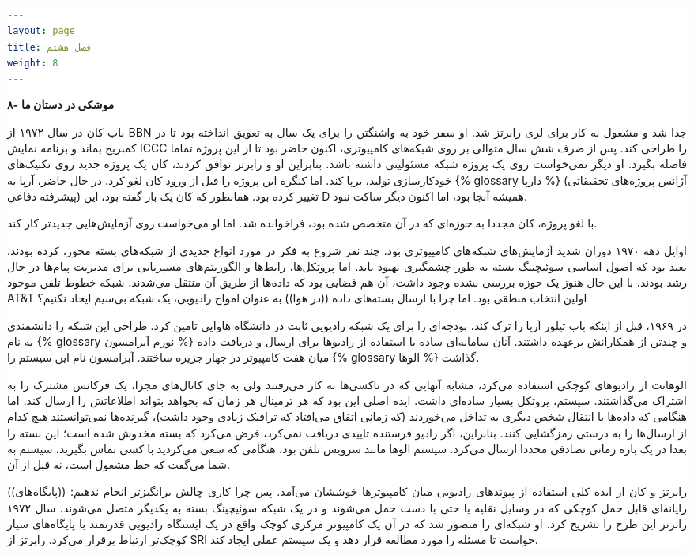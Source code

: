 ```yaml
---
layout: page
title: فصل هشتم
weight: 8
---
```

<style>
  p {
    text-align: justify;
  }
</style>

**۸-** **موشکی در دستان ما**

باب کان در سال ۱۹۷۲ از BBN جدا شد و مشغول به کار برای لری رابرتز شد. او سفر خود به واشنگتن را برای یک سال به تعویق انداخته بود تا در کمبریج بماند و برنامه نمایش ICCC را طراحی کند. پس از صرف شش سال متوالی بر روی شبکه‌های کامپیوتری، اکنون حاضر بود تا از این پروژه تماما فاصله بگیرد. او دیگر نمی‌خواست روی یک پروژه شبکه مسئولیتی داشته باشد. بنابراین او و رابرتز توافق کردند، کان یک پروژه جدید روی تکنیک‌های خودکارسازی تولید، برپا کند. اما کنگره این پروژه را قبل از ورود کان لغو کرد. در حال حاضر، آرپا به {% glossary دارپا %} (آژانس پروژه‌های تحقیقاتی پیشرفته دفاعی) تغییر کرده بود. همانطور که کان یک بار گفته بود، این D همیشه آنجا بود، اما اکنون دیگر ساکت نبود.

با لغو پروژه، کان مجددا به حوزه‌ای که در آن متخصص شده بود، فراخوانده شد. اما او می‌خواست روی آزمایش‌هایی جدیدتر کار کند.

اوایل دهه ۱۹۷۰ دوران شدید آزمایش‌های شبکه‌های کامپیوتری بود. چند نفر شروع به فکر در مورد انواع جدیدی از شبکه‌های بسته محور، کرده بودند. بعید بود که اصول اساسی سوئیچینگ بسته به طور چشمگیری بهبود یابد. اما پروتکل‌ها، رابط‌ها و الگوریتم‌های مسیریابی برای مدیریت پیام‌ها در حال رشد بودند. با این حال هنوز یک حوزه بررسی نشده وجود داشت، آن هم فضایی بود که داده‌ها از طریق آن منتقل می‌شدند. شبکه خطوط تلفن موجود AT&T اولین انتخاب منطقی بود. اما چرا با ارسال بسته‌های داده ((در هوا)) به عنوان امواج رادیویی، یک شبکه بی‌سیم ایجاد نکنیم؟

در ۱۹۶۹، قبل از اینکه باب تیلور آرپا را ترک کند، بودجه‌ای را برای یک شبکه رادیویی ثابت در دانشگاه هاوایی تامین کرد. طراحی این شبکه را دانشمندی به نام {% glossary نورم آبرامسون %} و چندتن از همکارانش برعهده داشتند. آنان سامانه‌ای ساده با استفاده از رادیوها برای ارسال و دریافت داده میان هفت کامپیوتر در چهار جزیره ساختند. آبرامسون نام این سیستم را {% glossary الوها %} گذاشت.

الوهانت از رادیوهای کوچکی استفاده می‌کرد، مشابه آنهایی که در تاکسی‌ها به کار می‌رفتند ولی به جای کانال‌های مجزا، یک فرکانس مشترک را به اشتراک می‌گذاشتند. سیستم، پروتکل بسیار ساده‌ای داشت. ایده اصلی این بود که هر ترمینال هر زمان که بخواهد بتواند اطلاعاتش را ارسال کند. اما هنگامی که داده‌ها با انتقال شخص دیگری به تداخل می‌خوردند (که زمانی اتفاق می‌افتاد که ترافیک زیادی وجود داشت)، گیرنده‌ها نمی‌توانستند هیچ کدام از ارسال‌ها را به درستی رمزگشایی کنند. بنابراین، اگر رادیو فرستنده تاییدی دریافت نمی‌کرد، فرض می‌کرد که بسته مخدوش شده است؛ این بسته را بعدا در یک بازه زمانی تصادفی مجددا ارسال می‌کرد. سیستم الوها مانند سرویس تلفن بود، هنگامی که سعی می‌کردید با کسی تماس بگیرید، سیستم به شما می‌گفت که خط مشغول است، نه قبل از آن.

رابرتز و کان از ایده کلی استفاده از پیوندهای رادیویی میان کامپیوترها خوششان می‌آمد. پس چرا کاری چالش برانگیزتر انجام ندهیم: ((پایگاه‌های)) رایانه‌ای قابل حمل کوچکی که در وسایل نقلیه یا حتی با دست حمل می‌شوند و در یک شبکه سوئیچینگ بسته به یکدیگر متصل می‌شوند. سال ۱۹۷۲ رابرتز این طرح را تشریح کرد. او شبکه‌ای را متصور شد که در آن یک کامپیوتر مرکزی کوچک واقع در یک ایستگاه رادیویی قدرتمند با پایگاه‌های سیار کوچک‌تر ارتباط برقرار می‌کرد. رابرتز از SRI خواست تا مسئله را مورد مطالعه قرار دهد و یک سیستم عملی ایجاد کند.
